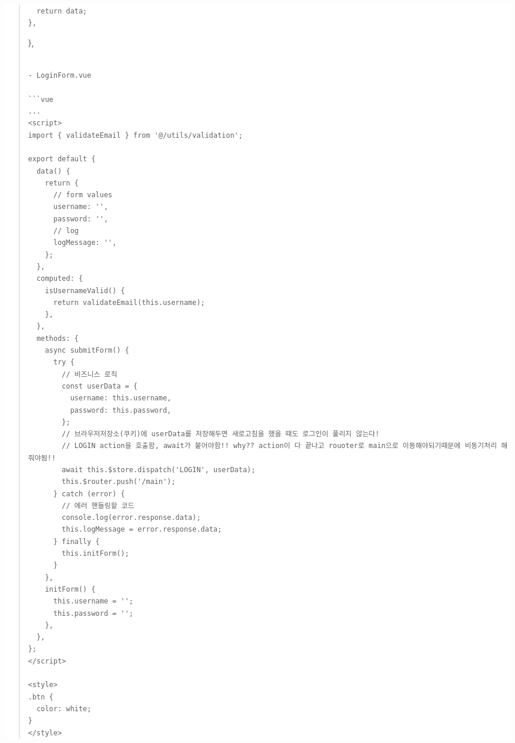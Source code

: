 >       return data;
>     },
>   },
> ```
>
> - LoginForm.vue
>
> ```vue
> ...
> <script>
> import { validateEmail } from '@/utils/validation';
> 
> export default {
>   data() {
>     return {
>       // form values
>       username: '',
>       password: '',
>       // log
>       logMessage: '',
>     };
>   },
>   computed: {
>     isUsernameValid() {
>       return validateEmail(this.username);
>     },
>   },
>   methods: {
>     async submitForm() {
>       try {
>         // 비즈니스 로직
>         const userData = {
>           username: this.username,
>           password: this.password,
>         };
>         // 브라우저저장소(쿠키)에 userData를 저장해두면 새로고침을 했을 때도 로그인이 풀리지 않는다!
>         // LOGIN action을 호출함, await가 붙어야함!! why?? action이 다 끝나고 rouoter로 main으로 이동해야되기때문에 비동기처리 해줘야됨!!
>         await this.$store.dispatch('LOGIN', userData);
>         this.$router.push('/main');
>       } catch (error) {
>         // 에러 핸들링할 코드
>         console.log(error.response.data);
>         this.logMessage = error.response.data;
>       } finally {
>         this.initForm();
>       }
>     },
>     initForm() {
>       this.username = '';
>       this.password = '';
>     },
>   },
> };
> </script>
> 
> <style>
> .btn {
>   color: white;
> }
> </style>
> 
> ```
>